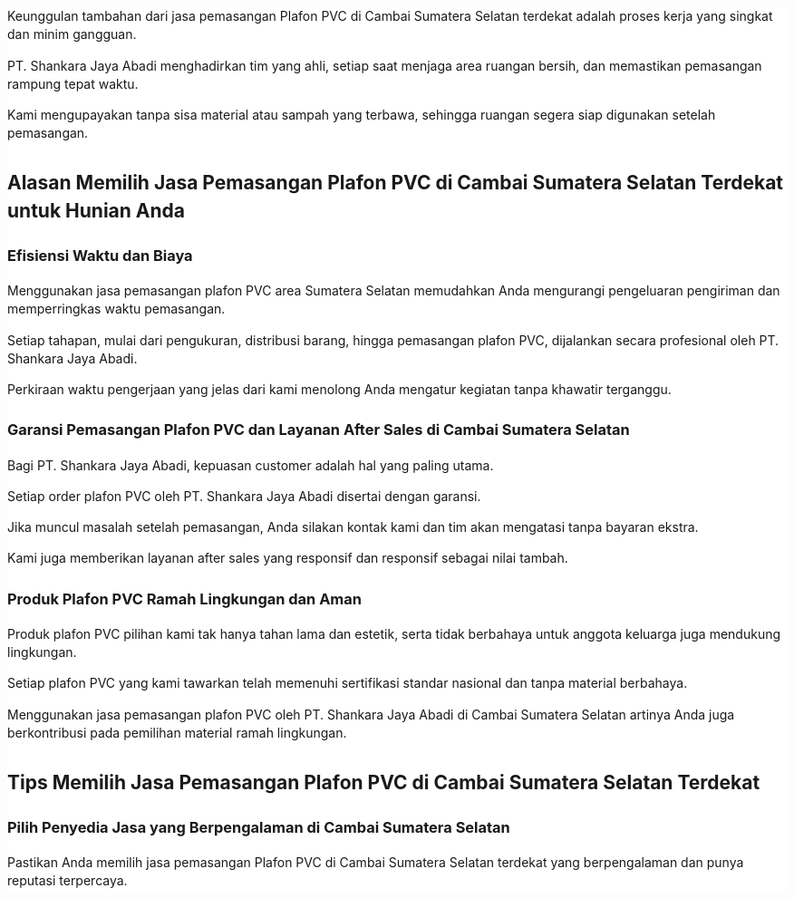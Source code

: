 Keunggulan tambahan dari jasa pemasangan Plafon PVC di Cambai Sumatera Selatan terdekat adalah proses kerja yang singkat dan minim gangguan.

PT. Shankara Jaya Abadi menghadirkan tim yang ahli, setiap saat menjaga area ruangan bersih, dan memastikan pemasangan rampung tepat waktu.

Kami mengupayakan tanpa sisa material atau sampah yang terbawa, sehingga ruangan segera siap digunakan setelah pemasangan.

## Alasan Memilih Jasa Pemasangan Plafon PVC di Cambai Sumatera Selatan Terdekat untuk Hunian Anda

### Efisiensi Waktu dan Biaya

Menggunakan jasa pemasangan plafon PVC area Sumatera Selatan memudahkan Anda mengurangi pengeluaran pengiriman dan memperringkas waktu pemasangan.

Setiap tahapan, mulai dari pengukuran, distribusi barang, hingga pemasangan plafon PVC, dijalankan secara profesional oleh PT. Shankara Jaya Abadi.

Perkiraan waktu pengerjaan yang jelas dari kami menolong Anda mengatur kegiatan tanpa khawatir terganggu.

### Garansi Pemasangan Plafon PVC dan Layanan After Sales di Cambai Sumatera Selatan

Bagi PT. Shankara Jaya Abadi, kepuasan customer adalah hal yang paling utama.

Setiap order plafon PVC oleh PT. Shankara Jaya Abadi disertai dengan garansi.

Jika muncul masalah setelah pemasangan, Anda silakan kontak kami dan tim akan mengatasi tanpa bayaran ekstra.

Kami juga memberikan layanan after sales yang responsif dan responsif sebagai nilai tambah.

### Produk Plafon PVC Ramah Lingkungan dan Aman

Produk plafon PVC pilihan kami tak hanya tahan lama dan estetik, serta tidak berbahaya untuk anggota keluarga juga mendukung lingkungan.

Setiap plafon PVC yang kami tawarkan telah memenuhi sertifikasi standar nasional dan tanpa material berbahaya.

Menggunakan jasa pemasangan plafon PVC oleh PT. Shankara Jaya Abadi di Cambai Sumatera Selatan artinya Anda juga berkontribusi pada pemilihan material ramah lingkungan.

## Tips Memilih Jasa Pemasangan Plafon PVC di Cambai Sumatera Selatan Terdekat

### Pilih Penyedia Jasa yang Berpengalaman di Cambai Sumatera Selatan

Pastikan Anda memilih jasa pemasangan Plafon PVC di Cambai Sumatera Selatan terdekat yang berpengalaman dan punya reputasi terpercaya.
